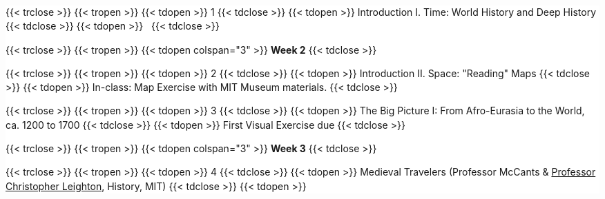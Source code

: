 {{< trclose >}}
{{< tropen >}}
{{< tdopen >}}
1
{{< tdclose >}}
{{< tdopen >}}
Introduction I. Time: World History and Deep History
{{< tdclose >}}
{{< tdopen >}}
 
{{< tdclose >}}

{{< trclose >}}
{{< tropen >}}
{{< tdopen colspan="3" >}}
**Week 2**
{{< tdclose >}}

{{< trclose >}}
{{< tropen >}}
{{< tdopen >}}
2
{{< tdclose >}}
{{< tdopen >}}
Introduction II. Space: "Reading" Maps
{{< tdclose >}}
{{< tdopen >}}
In-class: Map Exercise with MIT Museum materials.
{{< tdclose >}}

{{< trclose >}}
{{< tropen >}}
{{< tdopen >}}
3
{{< tdclose >}}
{{< tdopen >}}
The Big Picture I: From Afro-Eurasia to the World, ca. 1200 to 1700
{{< tdclose >}}
{{< tdopen >}}
First Visual Exercise due
{{< tdclose >}}

{{< trclose >}}
{{< tropen >}}
{{< tdopen colspan="3" >}}
**Week 3**
{{< tdclose >}}

{{< trclose >}}
{{< tropen >}}
{{< tdopen >}}
4
{{< tdclose >}}
{{< tdopen >}}
Medieval Travelers (Professor McCants & [Professor Christopher Leighton](https://ilp.mit.edu/node/11734), History, MIT)
{{< tdclose >}}
{{< tdopen >}}
 